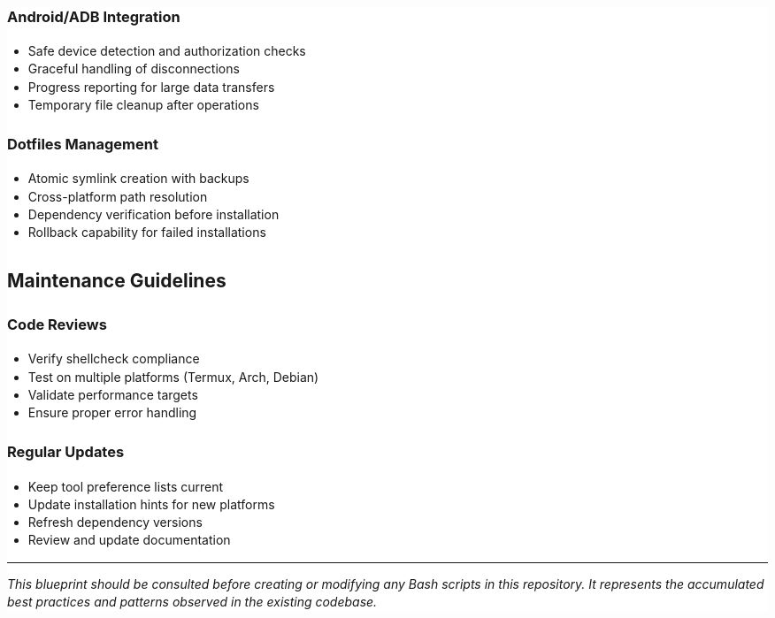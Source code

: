 ### Android/ADB Integration
- Safe device detection and authorization checks
- Graceful handling of disconnections
- Progress reporting for large data transfers
- Temporary file cleanup after operations

### Dotfiles Management
- Atomic symlink creation with backups
- Cross-platform path resolution
- Dependency verification before installation
- Rollback capability for failed installations

## Maintenance Guidelines

### Code Reviews
- Verify shellcheck compliance
- Test on multiple platforms (Termux, Arch, Debian)
- Validate performance targets
- Ensure proper error handling

### Regular Updates
- Keep tool preference lists current
- Update installation hints for new platforms
- Refresh dependency versions
- Review and update documentation

---

*This blueprint should be consulted before creating or modifying any Bash scripts in this repository. It represents the accumulated best practices and patterns observed in the existing codebase.*

